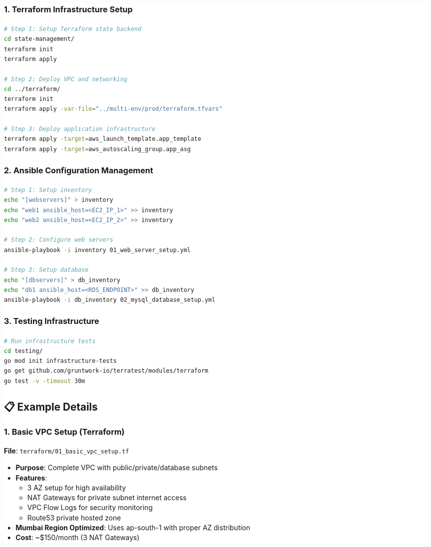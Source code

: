 ### 1. Terraform Infrastructure Setup

```bash
# Step 1: Setup Terraform state backend
cd state-management/
terraform init
terraform apply

# Step 2: Deploy VPC and networking
cd ../terraform/
terraform init
terraform apply -var-file="../multi-env/prod/terraform.tfvars"

# Step 3: Deploy application infrastructure
terraform apply -target=aws_launch_template.app_template
terraform apply -target=aws_autoscaling_group.app_asg
```

### 2. Ansible Configuration Management

```bash
# Step 1: Setup inventory
echo "[webservers]" > inventory
echo "web1 ansible_host=<EC2_IP_1>" >> inventory
echo "web2 ansible_host=<EC2_IP_2>" >> inventory

# Step 2: Configure web servers
ansible-playbook -i inventory 01_web_server_setup.yml

# Step 3: Setup database
echo "[dbservers]" > db_inventory
echo "db1 ansible_host=<RDS_ENDPOINT>" >> db_inventory
ansible-playbook -i db_inventory 02_mysql_database_setup.yml
```

### 3. Testing Infrastructure

```bash
# Run infrastructure tests
cd testing/
go mod init infrastructure-tests
go get github.com/gruntwork-io/terratest/modules/terraform
go test -v -timeout 30m
```

## 📋 Example Details

### 1. Basic VPC Setup (Terraform)
**File**: `terraform/01_basic_vpc_setup.tf`
- **Purpose**: Complete VPC with public/private/database subnets
- **Features**: 
  - 3 AZ setup for high availability
  - NAT Gateways for private subnet internet access
  - VPC Flow Logs for security monitoring
  - Route53 private hosted zone
- **Mumbai Region Optimized**: Uses ap-south-1 with proper AZ distribution
- **Cost**: ~$150/month (3 NAT Gateways)
